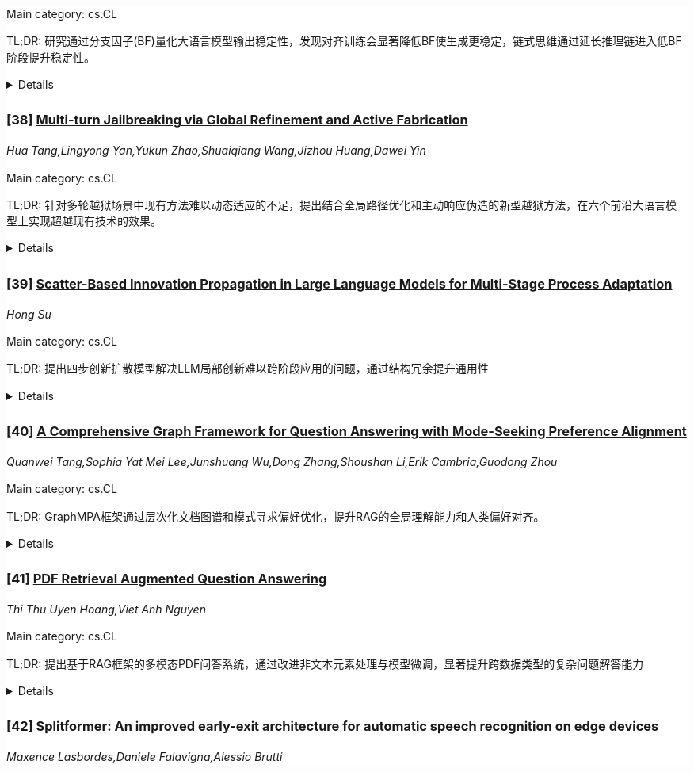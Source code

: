 Main category: cs.CL

TL;DR: 研究通过分支因子(BF)量化大语言模型输出稳定性，发现对齐训练会显著降低BF使生成更稳定，链式思维通过延长推理链进入低BF阶段提升稳定性。


<details><summary>Details</summary></details>


### [38] [Multi-turn Jailbreaking via Global Refinement and Active Fabrication](https://arxiv.org/abs/2506.17881)
*Hua Tang,Lingyong Yan,Yukun Zhao,Shuaiqiang Wang,Jizhou Huang,Dawei Yin*

Main category: cs.CL

TL;DR: 针对多轮越狱场景中现有方法难以动态适应的不足，提出结合全局路径优化和主动响应伪造的新型越狱方法，在六个前沿大语言模型上实现超越现有技术的效果。


<details><summary>Details</summary></details>


### [39] [Scatter-Based Innovation Propagation in Large Language Models for Multi-Stage Process Adaptation](https://arxiv.org/abs/2506.17949)
*Hong Su*

Main category: cs.CL

TL;DR: 提出四步创新扩散模型解决LLM局部创新难以跨阶段应用的问题，通过结构冗余提升通用性


<details><summary>Details</summary></details>


### [40] [A Comprehensive Graph Framework for Question Answering with Mode-Seeking Preference Alignment](https://arxiv.org/abs/2506.17951)
*Quanwei Tang,Sophia Yat Mei Lee,Junshuang Wu,Dong Zhang,Shoushan Li,Erik Cambria,Guodong Zhou*

Main category: cs.CL

TL;DR: GraphMPA框架通过层次化文档图谱和模式寻求偏好优化，提升RAG的全局理解能力和人类偏好对齐。


<details><summary>Details</summary></details>


### [41] [PDF Retrieval Augmented Question Answering](https://arxiv.org/abs/2506.18027)
*Thi Thu Uyen Hoang,Viet Anh Nguyen*

Main category: cs.CL

TL;DR: 提出基于RAG框架的多模态PDF问答系统，通过改进非文本元素处理与模型微调，显著提升跨数据类型的复杂问题解答能力


<details><summary>Details</summary></details>


### [42] [Splitformer: An improved early-exit architecture for automatic speech recognition on edge devices](https://arxiv.org/abs/2506.18035)
*Maxence Lasbordes,Daniele Falavigna,Alessio Brutti*
